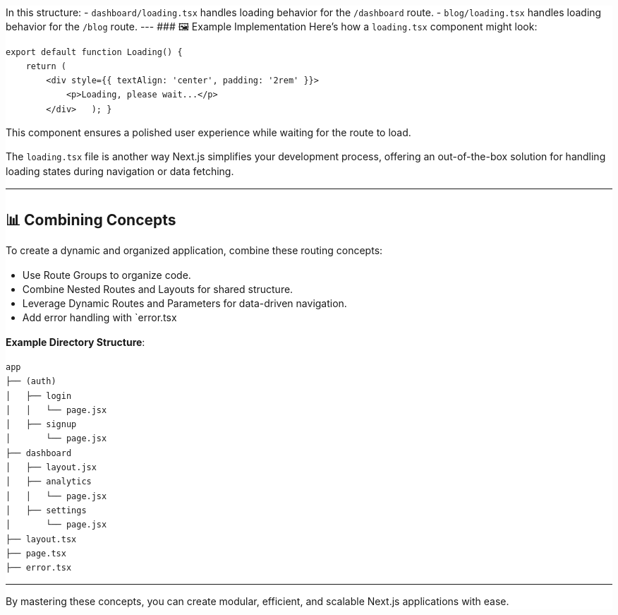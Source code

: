 In this structure: - `dashboard/loading.tsx` handles loading behavior for the `/dashboard` route. - `blog/loading.tsx` handles loading behavior for the `/blog` route.  --- ### 🖼️ Example Implementation  Here’s how a `loading.tsx` component might look:  
```tsx 
export default function Loading() {
	return (     
		<div style={{ textAlign: 'center', padding: '2rem' }}>       
			<p>Loading, please wait...</p>     
		</div>   ); }
```

This component ensures a polished user experience while waiting for the route to load.

The `loading.tsx` file is another way Next.js simplifies your development process, offering an out-of-the-box solution for handling loading states during navigation or data fetching.

---



## 📊 Combining Concepts

To create a dynamic and organized application, combine these routing concepts:
- Use Route Groups to organize code.
- Combine Nested Routes and Layouts for shared structure.
- Leverage Dynamic Routes and Parameters for data-driven navigation.
- Add error handling with  `error.tsx

**Example Directory Structure**:

```
app
├── (auth)
│   ├── login
│   │   └── page.jsx
│   ├── signup
│       └── page.jsx
├── dashboard
│   ├── layout.jsx
│   ├── analytics
│   │   └── page.jsx
│   ├── settings
│       └── page.jsx
├── layout.tsx
├── page.tsx
├── error.tsx
```

---

By mastering these concepts, you can create modular, efficient, and scalable Next.js applications with ease.

